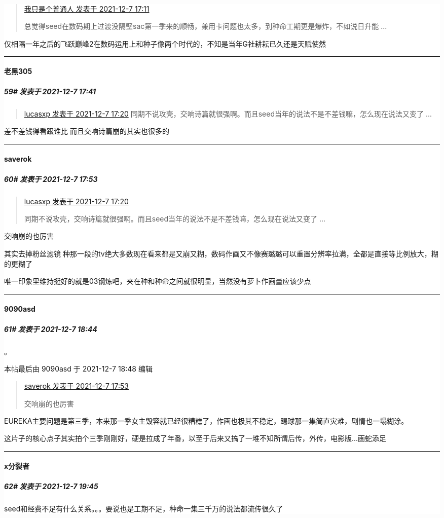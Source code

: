 <blockquote><a href="httphttps://bbs.saraba1st.com/2b/forum.php?mod=redirect&amp;goto=findpost&amp;pid=53843094&amp;ptid=2041169" target="_blank">我只是个普通人 发表于 2021-12-7 17:11</a>

总觉得seed在数码期上过渡没隔壁sac第一季来的顺畅，兼用卡问题也太多，到种命工期更是爆炸，不如说日升能 ...</blockquote>
仅相隔一年之后的飞跃巅峰2在数码运用上和种子像两个时代的，不知是当年G社耕耘已久还是天赋使然

*****

####  老黑305  
##### 59#       发表于 2021-12-7 17:41

<blockquote><a href="httphttps://bbs.saraba1st.com/2b/forum.php?mod=redirect&amp;goto=findpost&amp;pid=53843247&amp;ptid=2041169" target="_blank">lucasxp 发表于 2021-12-7 17:20</a>
同期不说攻壳，交响诗篇就很强啊。而且seed当年的说法不是不差钱嘛，怎么现在说法又变了 ...</blockquote>
差不差钱得看跟谁比
而且交响诗篇崩的其实也很多的

*****

####  saverok  
##### 60#       发表于 2021-12-7 17:53

<blockquote><a href="httphttps://bbs.saraba1st.com/2b/forum.php?mod=redirect&amp;goto=findpost&amp;pid=53843247&amp;ptid=2041169" target="_blank">lucasxp 发表于 2021-12-7 17:20</a>

同期不说攻壳，交响诗篇就很强啊。而且seed当年的说法不是不差钱嘛，怎么现在说法又变了 ...</blockquote>
交响崩的也厉害

其实去掉粉丝滤镜 种那一段的tv绝大多数现在看来都是又崩又糊，数码作画又不像赛璐璐可以重置分辨率拉满，全都是直接等比例放大，糊的更糊了

唯一印象里维持挺好的就是03钢炼吧，夹在种和种命之间就很明显，当然没有萝卜作画量应该少点



*****

####  9090asd  
##### 61#       发表于 2021-12-7 18:44

。

 本帖最后由 9090asd 于 2021-12-7 18:48 编辑 
<blockquote><a href="httphttps://bbs.saraba1st.com/2b/forum.php?mod=redirect&amp;goto=findpost&amp;pid=53843661&amp;ptid=2041169" target="_blank">saverok 发表于 2021-12-7 17:53</a>

交响崩的也厉害</blockquote>
EUREKA主要问题是第三季，本来那一季女主毁容就已经很糟糕了，作画也极其不稳定，踢球那一集简直灾难，剧情也一塌糊涂。

这片子的核心点子其实拍个三季刚刚好，硬是拉成了年番，以至于后来又搞了一堆不知所谓后传，外传，电影版...画蛇添足



*****

####  x分裂者  
##### 62#       发表于 2021-12-7 19:45

seed和经费不足有什么关系。。。要说也是工期不足，种命一集三千万的说法都流传很久了
